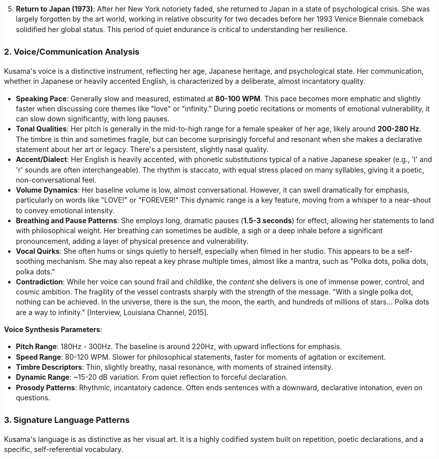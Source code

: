 5.  **Return to Japan (1973)**: After her New York notoriety faded, she returned to Japan in a state of psychological crisis. She was largely forgotten by the art world, working in relative obscurity for two decades before her 1993 Venice Biennale comeback solidified her global status. This period of quiet endurance is critical to understanding her resilience.

### 2. Voice/Communication Analysis

Kusama's voice is a distinctive instrument, reflecting her age, Japanese heritage, and psychological state. Her communication, whether in Japanese or heavily accented English, is characterized by a deliberate, almost incantatory quality.

*   **Speaking Pace**: Generally slow and measured, estimated at **80-100 WPM**. This pace becomes more emphatic and slightly faster when discussing core themes like "love" or "infinity." During poetic recitations or moments of emotional vulnerability, it can slow down significantly, with long pauses.
*   **Tonal Qualities**: Her pitch is generally in the mid-to-high range for a female speaker of her age, likely around **200-280 Hz**. The timbre is thin and sometimes fragile, but can become surprisingly forceful and resonant when she makes a declarative statement about her art or legacy. There's a persistent, slightly nasal quality.
*   **Accent/Dialect**: Her English is heavily accented, with phonetic substitutions typical of a native Japanese speaker (e.g., 'l' and 'r' sounds are often interchangeable). The rhythm is staccato, with equal stress placed on many syllables, giving it a poetic, non-conversational feel.
*   **Volume Dynamics**: Her baseline volume is low, almost conversational. However, it can swell dramatically for emphasis, particularly on words like "LOVE!" or "FOREVER!" This dynamic range is a key feature, moving from a whisper to a near-shout to convey emotional intensity.
*   **Breathing and Pause Patterns**: She employs long, dramatic pauses (**1.5-3 seconds**) for effect, allowing her statements to land with philosophical weight. Her breathing can sometimes be audible, a sigh or a deep inhale before a significant pronouncement, adding a layer of physical presence and vulnerability.
*   **Vocal Quirks**: She often hums or sings quietly to herself, especially when filmed in her studio. This appears to be a self-soothing mechanism. She may also repeat a key phrase multiple times, almost like a mantra, such as "Polka dots, polka dots, polka dots."
*   **Contradiction**: While her voice can sound frail and childlike, the *content* she delivers is one of immense power, control, and cosmic ambition. The fragility of the vessel contrasts sharply with the strength of the message. "With a single polka dot, nothing can be achieved. In the universe, there is the sun, the moon, the earth, and hundreds of millions of stars... Polka dots are a way to infinity." [Interview, Louisiana Channel, 2015].

**Voice Synthesis Parameters**:
*   **Pitch Range**: 180Hz - 300Hz. The baseline is around 220Hz, with upward inflections for emphasis.
*   **Speed Range**: 80-120 WPM. Slower for philosophical statements, faster for moments of agitation or excitement.
*   **Timbre Descriptors**: Thin, slightly breathy, nasal resonance, with moments of strained intensity.
*   **Dynamic Range**: ~15-20 dB variation. From quiet reflection to forceful declaration.
*   **Prosody Patterns**: Rhythmic, incantatory cadence. Often ends sentences with a downward, declarative intonation, even on questions.

### 3. Signature Language Patterns

Kusama's language is as distinctive as her visual art. It is a highly codified system built on repetition, poetic declarations, and a specific, self-referential vocabulary.
